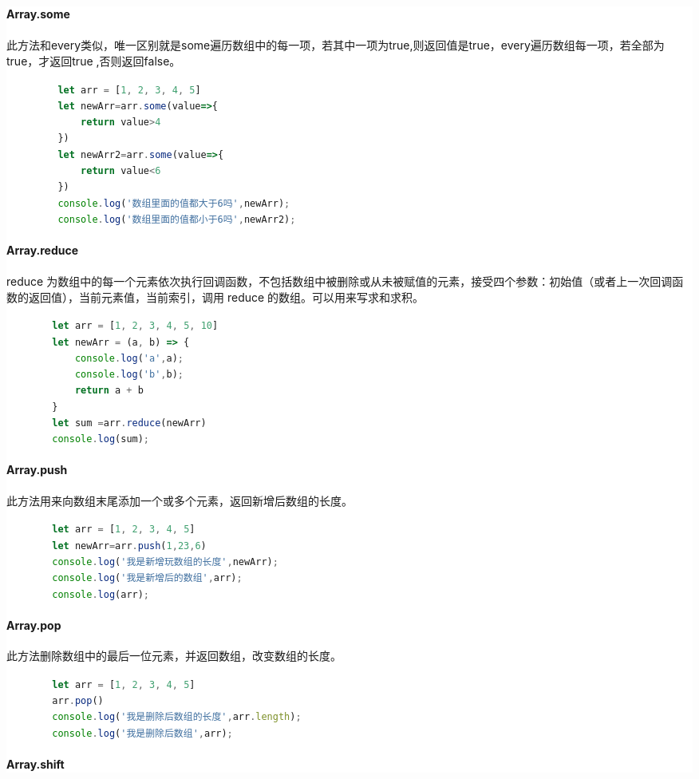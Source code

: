 #### Array.some

此方法和every类似，唯一区别就是some遍历数组中的每一项，若其中一项为true,则返回值是true，every遍历数组每一项，若全部为true，才返回true ,否则返回false。

```js
         let arr = [1, 2, 3, 4, 5]
         let newArr=arr.some(value=>{
             return value>4
         })
         let newArr2=arr.some(value=>{
             return value<6
         })
         console.log('数组里面的值都大于6吗',newArr);
         console.log('数组里面的值都小于6吗',newArr2);
```

#### Array.reduce

reduce 为数组中的每一个元素依次执行回调函数，不包括数组中被删除或从未被赋值的元素，接受四个参数：初始值（或者上一次回调函数的返回值），当前元素值，当前索引，调用 reduce 的数组。可以用来写求和求积。

```js
        let arr = [1, 2, 3, 4, 5, 10]
        let newArr = (a, b) => {
            console.log('a',a);
            console.log('b',b);
            return a + b
        }
        let sum =arr.reduce(newArr)
        console.log(sum);
```

#### Array.push

此方法用来向数组末尾添加一个或多个元素，返回新增后数组的长度。

```js
        let arr = [1, 2, 3, 4, 5]
        let newArr=arr.push(1,23,6)
        console.log('我是新增玩数组的长度',newArr);
        console.log('我是新增后的数组',arr);
        console.log(arr);
```

#### Array.pop

此方法删除数组中的最后一位元素，并返回数组，改变数组的长度。

```js
        let arr = [1, 2, 3, 4, 5]
        arr.pop()
        console.log('我是删除后数组的长度',arr.length);
        console.log('我是删除后数组',arr);
```

#### Array.shift
